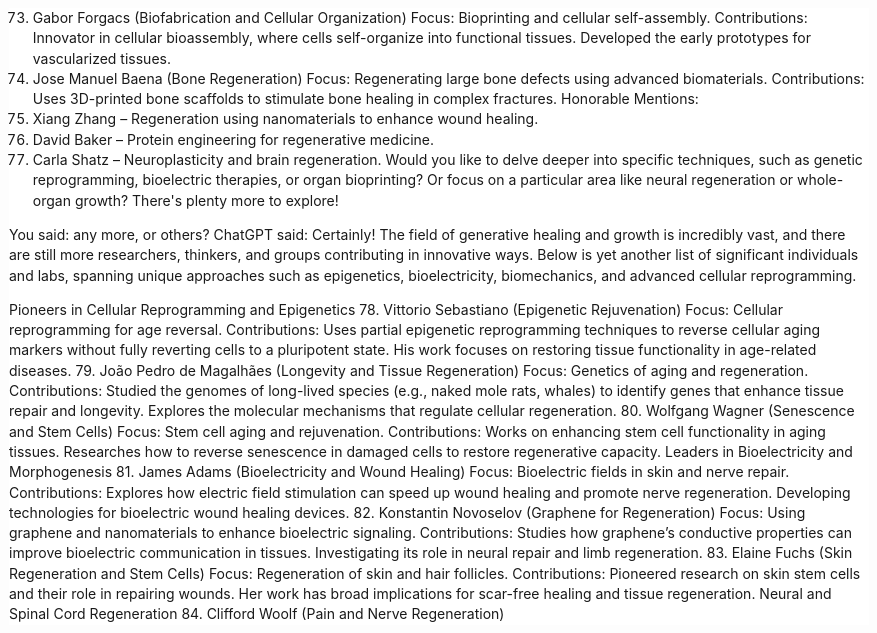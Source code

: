 73. Gabor Forgacs (Biofabrication and Cellular Organization)
Focus: Bioprinting and cellular self-assembly.
Contributions:
Innovator in cellular bioassembly, where cells self-organize into functional tissues.
Developed the early prototypes for vascularized tissues.
74. Jose Manuel Baena (Bone Regeneration)
Focus: Regenerating large bone defects using advanced biomaterials.
Contributions:
Uses 3D-printed bone scaffolds to stimulate bone healing in complex fractures.
Honorable Mentions:
75. Xiang Zhang – Regeneration using nanomaterials to enhance wound healing.
76. David Baker – Protein engineering for regenerative medicine.
77. Carla Shatz – Neuroplasticity and brain regeneration.
Would you like to delve deeper into specific techniques, such as genetic reprogramming, bioelectric therapies, or organ bioprinting? Or focus on a particular area like neural regeneration or whole-organ growth? There's plenty more to explore!







You said:
any more, or others?
ChatGPT said:
Certainly! The field of generative healing and growth is incredibly vast, and there are still more researchers, thinkers, and groups contributing in innovative ways. Below is yet another list of significant individuals and labs, spanning unique approaches such as epigenetics, bioelectricity, biomechanics, and advanced cellular reprogramming.

Pioneers in Cellular Reprogramming and Epigenetics
78. Vittorio Sebastiano (Epigenetic Rejuvenation)
Focus: Cellular reprogramming for age reversal.
Contributions:
Uses partial epigenetic reprogramming techniques to reverse cellular aging markers without fully reverting cells to a pluripotent state.
His work focuses on restoring tissue functionality in age-related diseases.
79. João Pedro de Magalhães (Longevity and Tissue Regeneration)
Focus: Genetics of aging and regeneration.
Contributions:
Studied the genomes of long-lived species (e.g., naked mole rats, whales) to identify genes that enhance tissue repair and longevity.
Explores the molecular mechanisms that regulate cellular regeneration.
80. Wolfgang Wagner (Senescence and Stem Cells)
Focus: Stem cell aging and rejuvenation.
Contributions:
Works on enhancing stem cell functionality in aging tissues.
Researches how to reverse senescence in damaged cells to restore regenerative capacity.
Leaders in Bioelectricity and Morphogenesis
81. James Adams (Bioelectricity and Wound Healing)
Focus: Bioelectric fields in skin and nerve repair.
Contributions:
Explores how electric field stimulation can speed up wound healing and promote nerve regeneration.
Developing technologies for bioelectric wound healing devices.
82. Konstantin Novoselov (Graphene for Regeneration)
Focus: Using graphene and nanomaterials to enhance bioelectric signaling.
Contributions:
Studies how graphene’s conductive properties can improve bioelectric communication in tissues.
Investigating its role in neural repair and limb regeneration.
83. Elaine Fuchs (Skin Regeneration and Stem Cells)
Focus: Regeneration of skin and hair follicles.
Contributions:
Pioneered research on skin stem cells and their role in repairing wounds.
Her work has broad implications for scar-free healing and tissue regeneration.
Neural and Spinal Cord Regeneration
84. Clifford Woolf (Pain and Nerve Regeneration)